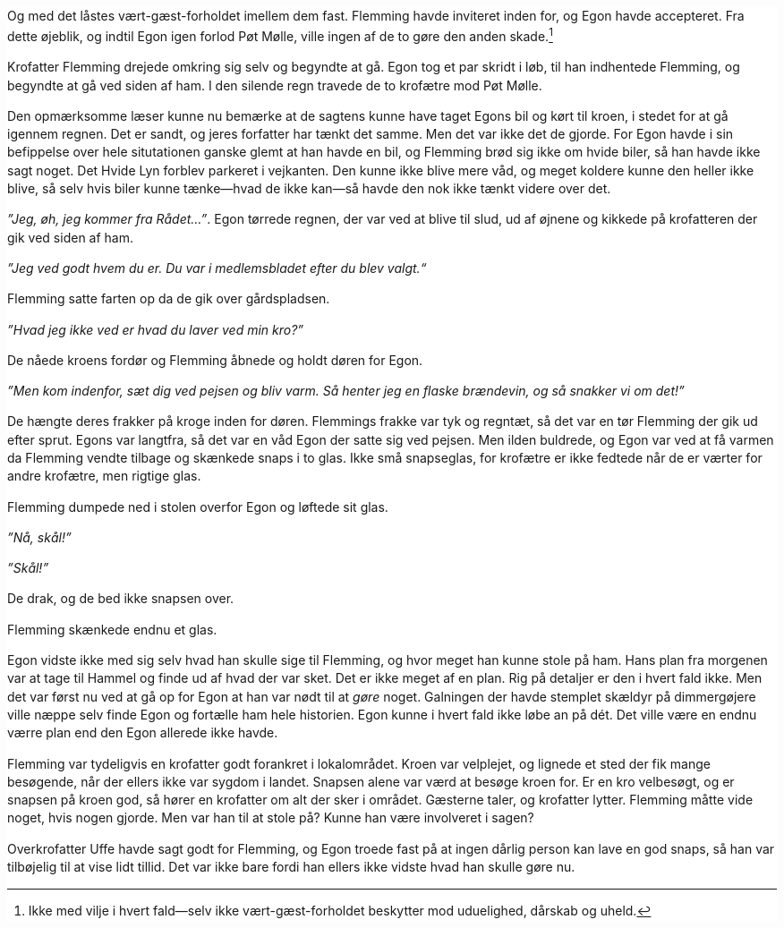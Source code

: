 Og med det låstes vært-gæst-forholdet imellem dem fast. Flemming havde inviteret inden for, og Egon havde accepteret. Fra dette øjeblik, og indtil Egon igen forlod Pøt Mølle, ville ingen af de to gøre den anden skade.[^1]

Krofatter Flemming drejede omkring sig selv og begyndte at gå. Egon tog et par skridt i løb, til han indhentede Flemming, og begyndte at gå ved siden af ham. I den silende regn travede de to krofætre mod Pøt Mølle.

Den opmærksomme læser kunne nu bemærke at de sagtens kunne have taget Egons bil og kørt til kroen, i stedet for at gå igennem regnen. Det er sandt, og jeres forfatter har tænkt det samme. Men det var ikke det de gjorde. For Egon havde i sin befippelse over hele situtationen ganske glemt at han havde en bil, og Flemming brød sig ikke om hvide biler, så han havde ikke sagt noget. Det Hvide Lyn forblev parkeret i vejkanten. Den kunne ikke blive mere våd, og meget koldere kunne den heller ikke blive, så selv hvis biler kunne tænke—hvad de ikke kan—så havde den nok ikke tænkt videre over det.

*”Jeg, øh, jeg kommer fra Rådet…”*. Egon tørrede regnen, der var ved at blive til slud, ud af øjnene og kikkede på krofatteren der gik ved siden af ham.

*”Jeg ved godt hvem du er. Du var i medlemsbladet efter du blev valgt.“*

Flemming satte farten op da de gik over gårdspladsen.

*”Hvad jeg ikke ved er hvad du laver ved min kro?”*

De nåede kroens fordør og Flemming åbnede og holdt døren for Egon.

*”Men kom indenfor, sæt dig ved pejsen og bliv varm. Så henter jeg en flaske brændevin, og så snakker vi om det!”*

De hængte deres frakker på kroge inden for døren. Flemmings frakke var tyk og regntæt, så det var en tør Flemming der gik ud efter sprut. Egons var langtfra, så det var en våd Egon der satte sig ved pejsen. Men ilden buldrede, og Egon var ved at få varmen da Flemming vendte tilbage og skænkede snaps i to glas. Ikke små snapseglas, for krofætre er ikke fedtede når de er værter for andre krofætre, men rigtige glas.

Flemming dumpede ned i stolen overfor Egon og løftede sit glas.

*”Nå, skål!”*

*”Skål!”*

De drak, og de bed ikke snapsen over.

Flemming skænkede endnu et glas.

Egon vidste ikke med sig selv hvad han skulle sige til Flemming, og hvor meget han kunne stole på ham. Hans plan fra morgenen var at tage til Hammel og finde ud af hvad der var sket. Det er ikke meget af en plan. Rig på detaljer er den i hvert fald ikke. Men det var først nu ved at gå op for Egon at han var nødt til at *gøre* noget. Galningen der havde stemplet skældyr på dimmergøjere ville næppe selv finde Egon og fortælle ham hele historien. Egon kunne i hvert fald ikke løbe an på dét. Det ville være en endnu værre plan end den Egon allerede ikke havde.

Flemming var tydeligvis en krofatter godt forankret i lokalområdet. Kroen var velplejet, og lignede et sted der fik mange besøgende, når der ellers ikke var sygdom i landet. Snapsen alene var værd at besøge kroen for. Er en kro velbesøgt, og er snapsen på kroen god, så hører en krofatter om alt der sker i området. Gæsterne taler, og krofatter lytter. Flemming måtte vide noget, hvis nogen gjorde. Men var han til at stole på? Kunne han være involveret i sagen?

Overkrofatter Uffe havde sagt godt for Flemming, og Egon troede fast på at ingen dårlig person kan lave en god snaps, så han var tilbøjelig til at vise lidt tillid. Det var ikke bare fordi han ellers ikke vidste hvad han skulle gøre nu.


[^1]:	Ikke med vilje i hvert fald—selv ikke vært-gæst-forholdet beskytter mod uduelighed, dårskab og uheld.